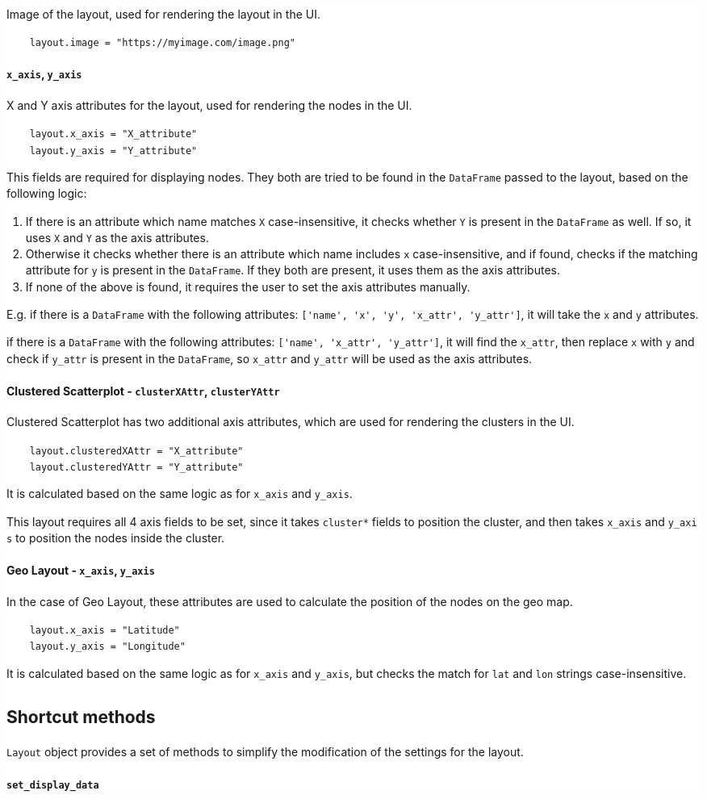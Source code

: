 Image of the layout, used for rendering the layout in the UI.

        layout.image = "https://myimage.com/image.png"

#### `x_axis`, `y_axis`

X and Y axis attributes for the layout, used for rendering the nodes in the UI.

        layout.x_axis = "X_attribute"
        layout.y_axis = "Y_attribute"

This fields are required for displaying nodes. They both are tried to be found in the `DataFrame` passed to the layout, based on the following logic:
1. If there is an attribute which name matches `X` case-insensitive, it checks whether `Y` is present in the `DataFrame` as well. If so, it uses `X` and `Y` as the axis attributes.
2. Otherwise it checks whether there is an attribute which name includes `x` case-insensitive, and if found, checks if the matching attribute for `y` is present in the `DataFrame`. If they both are present, it uses them as the axis attributes.
3. If none of the above is found, it requires the user to set the axis attributes manually.

E.g. if there is a `DataFrame` with the following attributes: `['name', 'x', 'y', 'x_attr', 'y_attr']`, it will take the `x` and `y` attributes.

if there is a `DataFrame` with the following attributes: `['name', 'x_attr', 'y_attr']`, it will find the `x_attr`, then replace `x` with `y` and check if `y_attr` is present in the `DataFrame`, so `x_attr` and `y_attr` will be used as the axis attributes.

#### Clustered Scatterplot - `clusterXAttr`, `clusterYAttr`

Clustered Scatterplot has two additional axis attributes, which are used for rendering the clusters in the UI.

        layout.clusteredXAttr = "X_attribute"
        layout.clusteredYAttr = "Y_attribute"

It is calculated based on the same logic as for `x_axis` and `y_axis`.

This layout requires all 4 axis fields to be set, since it takes `cluster*` fields to position the cluster, and then takes `x_axis` and `y_axis` to position the nodes inside the cluster.

#### Geo Layout - `x_axis`, `y_axis`

In the case of Geo Layout, these attributes are used to calculate the position of the nodes on the geo map.

        layout.x_axis = "Latitude"
        layout.y_axis = "Longitude"

It is calculated based on the same logic as for `x_axis` and `y_axis`, but checks the match for `lat` and `lon` strings case-insensitive.

## Shortcut methods

`Layout` object provides a set of methods to simplify the modification of the settings for the layout.

#### `set_display_data`
